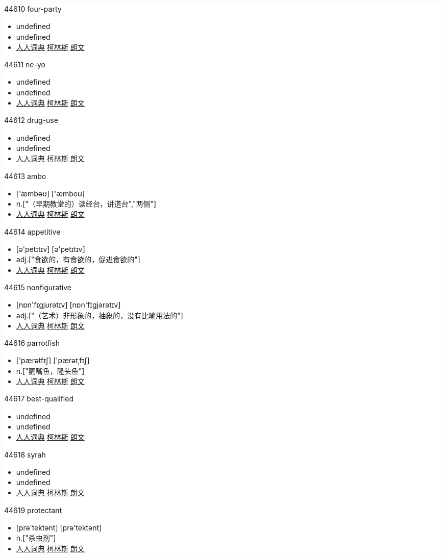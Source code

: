 44610 four-party 
- undefined 
- undefined 
- [人人词典](https://www.91dict.com/words?w=four-party) [柯林斯](https://www.collinsdictionary.com/zh/dictionary/english/four-party) [朗文](https://www.ldoceonline.com/dictionary/four-party) 

44611 ne-yo 
- undefined 
- undefined 
- [人人词典](https://www.91dict.com/words?w=ne-yo) [柯林斯](https://www.collinsdictionary.com/zh/dictionary/english/ne-yo) [朗文](https://www.ldoceonline.com/dictionary/ne-yo) 

44612 drug-use 
- undefined 
- undefined 
- [人人词典](https://www.91dict.com/words?w=drug-use) [柯林斯](https://www.collinsdictionary.com/zh/dictionary/english/drug-use) [朗文](https://www.ldoceonline.com/dictionary/drug-use) 

44613 ambo 
- ['æmbəʊ]  ['æmboʊ] 
- n.["（早期教堂的）读经台，讲道台","两侧"]   
- [人人词典](https://www.91dict.com/words?w=ambo) [柯林斯](https://www.collinsdictionary.com/zh/dictionary/english/ambo) [朗文](https://www.ldoceonline.com/dictionary/ambo) 

44614 appetitive 
- [ə'petɪtɪv]  [ə'petɪtɪv] 
- adj.["食欲的，有食欲的，促进食欲的"]   
- [人人词典](https://www.91dict.com/words?w=appetitive) [柯林斯](https://www.collinsdictionary.com/zh/dictionary/english/appetitive) [朗文](https://www.ldoceonline.com/dictionary/appetitive) 

44615 nonfigurative 
- [nɒn'fɪgjʊrətɪv]  [nɒn'fɪgjərətɪv] 
- adj.["（艺术）非形象的，抽象的，没有比喻用法的"]   
- [人人词典](https://www.91dict.com/words?w=nonfigurative) [柯林斯](https://www.collinsdictionary.com/zh/dictionary/english/nonfigurative) [朗文](https://www.ldoceonline.com/dictionary/nonfigurative) 

44616 parrotfish 
- ['pærətfɪʃ]  ['pærətˌfɪʃ] 
- n.["鹦嘴鱼，隆头鱼"]   
- [人人词典](https://www.91dict.com/words?w=parrotfish) [柯林斯](https://www.collinsdictionary.com/zh/dictionary/english/parrotfish) [朗文](https://www.ldoceonline.com/dictionary/parrotfish) 

44617 best-qualified 
- undefined 
- undefined 
- [人人词典](https://www.91dict.com/words?w=best-qualified) [柯林斯](https://www.collinsdictionary.com/zh/dictionary/english/best-qualified) [朗文](https://www.ldoceonline.com/dictionary/best-qualified) 

44618 syrah 
- undefined 
- undefined 
- [人人词典](https://www.91dict.com/words?w=syrah) [柯林斯](https://www.collinsdictionary.com/zh/dictionary/english/syrah) [朗文](https://www.ldoceonline.com/dictionary/syrah) 

44619 protectant 
- [prə'tektənt]  [prə'tektənt] 
- n.["杀虫剂"]   
- [人人词典](https://www.91dict.com/words?w=protectant) [柯林斯](https://www.collinsdictionary.com/zh/dictionary/english/protectant) [朗文](https://www.ldoceonline.com/dictionary/protectant) 
